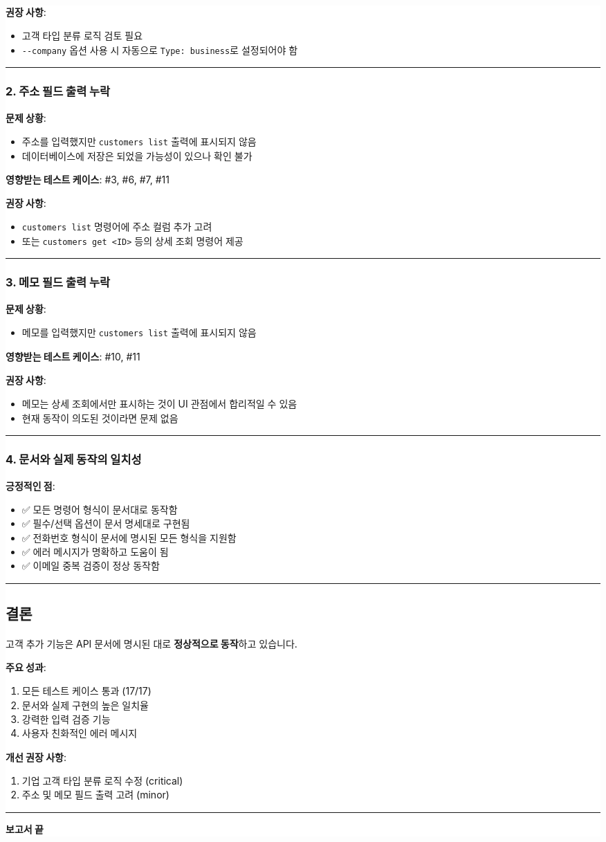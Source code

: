 **권장 사항**:
- 고객 타입 분류 로직 검토 필요
- `--company` 옵션 사용 시 자동으로 `Type: business`로 설정되어야 함

---

### 2. 주소 필드 출력 누락

**문제 상황**:
- 주소를 입력했지만 `customers list` 출력에 표시되지 않음
- 데이터베이스에 저장은 되었을 가능성이 있으나 확인 불가

**영향받는 테스트 케이스**: #3, #6, #7, #11

**권장 사항**:
- `customers list` 명령어에 주소 컬럼 추가 고려
- 또는 `customers get <ID>` 등의 상세 조회 명령어 제공

---

### 3. 메모 필드 출력 누락

**문제 상황**:
- 메모를 입력했지만 `customers list` 출력에 표시되지 않음

**영향받는 테스트 케이스**: #10, #11

**권장 사항**:
- 메모는 상세 조회에서만 표시하는 것이 UI 관점에서 합리적일 수 있음
- 현재 동작이 의도된 것이라면 문제 없음

---

### 4. 문서와 실제 동작의 일치성

**긍정적인 점**:
- ✅ 모든 명령어 형식이 문서대로 동작함
- ✅ 필수/선택 옵션이 문서 명세대로 구현됨
- ✅ 전화번호 형식이 문서에 명시된 모든 형식을 지원함
- ✅ 에러 메시지가 명확하고 도움이 됨
- ✅ 이메일 중복 검증이 정상 동작함

---

## 결론

고객 추가 기능은 API 문서에 명시된 대로 **정상적으로 동작**하고 있습니다.

**주요 성과**:
1. 모든 테스트 케이스 통과 (17/17)
2. 문서와 실제 구현의 높은 일치율
3. 강력한 입력 검증 기능
4. 사용자 친화적인 에러 메시지

**개선 권장 사항**:
1. 기업 고객 타입 분류 로직 수정 (critical)
2. 주소 및 메모 필드 출력 고려 (minor)

---

**보고서 끝**